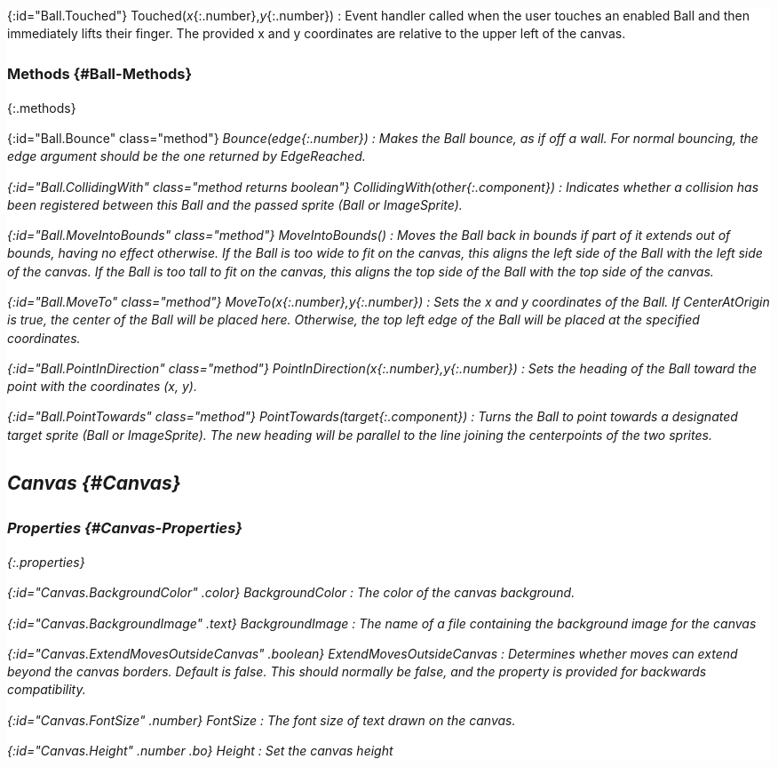 {:id="Ball.Touched"} Touched(*x*{:.number},*y*{:.number})
: Event handler called when the user touches an enabled Ball and then immediately lifts their finger. The provided x and y coordinates are relative to the upper left of the canvas.

### Methods  {#Ball-Methods}

{:.methods}

{:id="Ball.Bounce" class="method"} <i/> Bounce(*edge*{:.number})
: Makes the Ball bounce, as if off a wall. For normal bouncing, the edge argument should be the one returned by EdgeReached.

{:id="Ball.CollidingWith" class="method returns boolean"} <i/> CollidingWith(*other*{:.component})
: Indicates whether a collision has been registered between this Ball and the passed sprite (Ball or ImageSprite).

{:id="Ball.MoveIntoBounds" class="method"} <i/> MoveIntoBounds()
: Moves the Ball back in bounds if part of it extends out of bounds, having no effect otherwise. If the Ball is too wide to fit on the canvas, this aligns the left side of the Ball with the left side of the canvas. If the Ball is too tall to fit on the canvas, this aligns the top side of the Ball with the top side of the canvas.

{:id="Ball.MoveTo" class="method"} <i/> MoveTo(*x*{:.number},*y*{:.number})
: Sets the x and y coordinates of the Ball. If CenterAtOrigin is true, the center of the Ball will be placed here. Otherwise, the top left edge of the Ball will be placed at the specified coordinates.

{:id="Ball.PointInDirection" class="method"} <i/> PointInDirection(*x*{:.number},*y*{:.number})
: Sets the heading of the Ball toward the point with the coordinates (x, y).

{:id="Ball.PointTowards" class="method"} <i/> PointTowards(*target*{:.component})
: Turns the Ball to point towards a designated target sprite (Ball or ImageSprite). The new heading will be parallel to the line joining the centerpoints of the two sprites.

## Canvas  {#Canvas}

### Properties  {#Canvas-Properties}

{:.properties}

{:id="Canvas.BackgroundColor" .color} *BackgroundColor*
: The color of the canvas background.

{:id="Canvas.BackgroundImage" .text} *BackgroundImage*
: The name of a file containing the background image for the canvas

{:id="Canvas.ExtendMovesOutsideCanvas" .boolean} *ExtendMovesOutsideCanvas*
: Determines whether moves can extend beyond the canvas borders.   Default is false. This should normally be false, and the property is provided for backwards compatibility.

{:id="Canvas.FontSize" .number} *FontSize*
: The font size of text drawn on the canvas.

{:id="Canvas.Height" .number .bo} *Height*
: Set the canvas height
